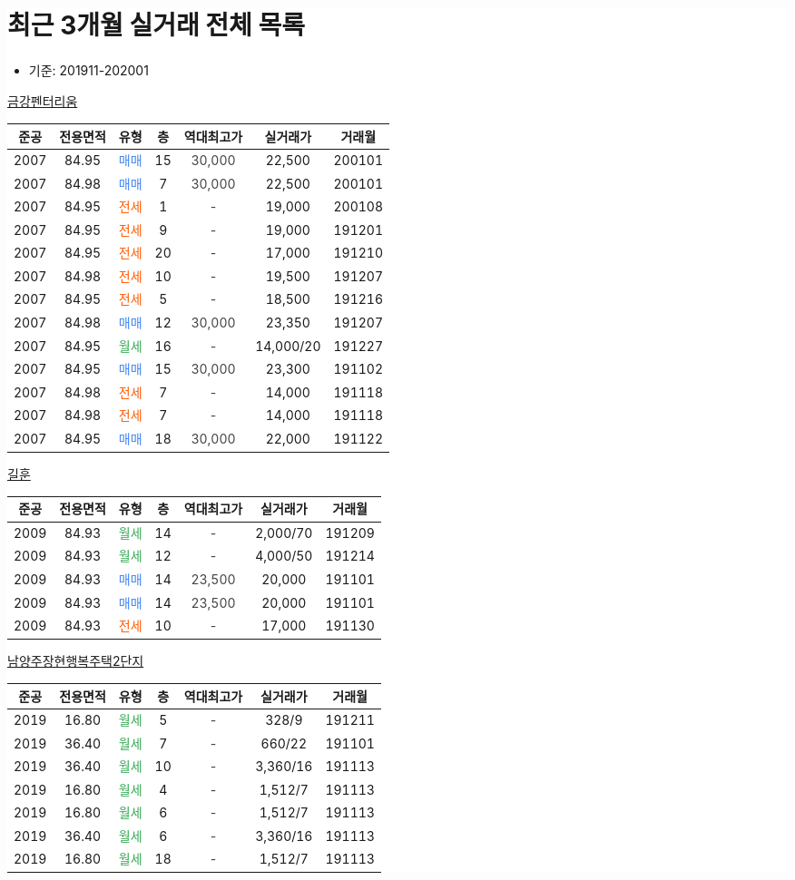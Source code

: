 # 최근 3개월 실거래 전체 목록
* 기준: 201911-202001


[금강펜터리움](https://search.naver.com/search.naver?query=%EA%B2%BD%EA%B8%B0%EB%8F%84+%EB%82%A8%EC%96%91%EC%A3%BC%EC%8B%9C+%EC%A7%84%EC%A0%91%EC%9D%8D+%EC%9E%A5%ED%98%84%EB%A6%AC+%EA%B8%88%EA%B0%95%ED%8E%9C%ED%84%B0%EB%A6%AC%EC%9B%80)

|준공|전용면적|유형|층|역대최고가|실거래가|거래월|
|:---:|:---:|:---:|:---:|:---:|:---:|:---:|
|2007|84.95|<span style="color:#4285f3">매매</span>|15|<span style="color:#444444">30,000</span>|22,500|200101|
|2007|84.98|<span style="color:#4285f3">매매</span>|7|<span style="color:#444444">30,000</span>|22,500|200101|
|2007|84.95|<span style="color:#ff5a00">전세</span>|1|<span style="color:#444444">-</span>|19,000|200108|
|2007|84.95|<span style="color:#ff5a00">전세</span>|9|<span style="color:#444444">-</span>|19,000|191201|
|2007|84.95|<span style="color:#ff5a00">전세</span>|20|<span style="color:#444444">-</span>|17,000|191210|
|2007|84.98|<span style="color:#ff5a00">전세</span>|10|<span style="color:#444444">-</span>|19,500|191207|
|2007|84.95|<span style="color:#ff5a00">전세</span>|5|<span style="color:#444444">-</span>|18,500|191216|
|2007|84.98|<span style="color:#4285f3">매매</span>|12|<span style="color:#444444">30,000</span>|23,350|191207|
|2007|84.95|<span style="color:#34a853">월세</span>|16|<span style="color:#444444">-</span>|14,000/20|191227|
|2007|84.95|<span style="color:#4285f3">매매</span>|15|<span style="color:#444444">30,000</span>|23,300|191102|
|2007|84.98|<span style="color:#ff5a00">전세</span>|7|<span style="color:#444444">-</span>|14,000|191118|
|2007|84.98|<span style="color:#ff5a00">전세</span>|7|<span style="color:#444444">-</span>|14,000|191118|
|2007|84.95|<span style="color:#4285f3">매매</span>|18|<span style="color:#444444">30,000</span>|22,000|191122|

[길훈](https://search.naver.com/search.naver?query=%EA%B2%BD%EA%B8%B0%EB%8F%84+%EB%82%A8%EC%96%91%EC%A3%BC%EC%8B%9C+%EC%A7%84%EC%A0%91%EC%9D%8D+%EC%9E%A5%ED%98%84%EB%A6%AC+%EA%B8%B8%ED%9B%88)

|준공|전용면적|유형|층|역대최고가|실거래가|거래월|
|:---:|:---:|:---:|:---:|:---:|:---:|:---:|
|2009|84.93|<span style="color:#34a853">월세</span>|14|<span style="color:#444444">-</span>|2,000/70|191209|
|2009|84.93|<span style="color:#34a853">월세</span>|12|<span style="color:#444444">-</span>|4,000/50|191214|
|2009|84.93|<span style="color:#4285f3">매매</span>|14|<span style="color:#444444">23,500</span>|20,000|191101|
|2009|84.93|<span style="color:#4285f3">매매</span>|14|<span style="color:#444444">23,500</span>|20,000|191101|
|2009|84.93|<span style="color:#ff5a00">전세</span>|10|<span style="color:#444444">-</span>|17,000|191130|

[남양주장현행복주택2단지](https://search.naver.com/search.naver?query=%EA%B2%BD%EA%B8%B0%EB%8F%84+%EB%82%A8%EC%96%91%EC%A3%BC%EC%8B%9C+%EC%A7%84%EC%A0%91%EC%9D%8D+%EC%9E%A5%ED%98%84%EB%A6%AC+%EB%82%A8%EC%96%91%EC%A3%BC%EC%9E%A5%ED%98%84%ED%96%89%EB%B3%B5%EC%A3%BC%ED%83%9D2%EB%8B%A8%EC%A7%80)

|준공|전용면적|유형|층|역대최고가|실거래가|거래월|
|:---:|:---:|:---:|:---:|:---:|:---:|:---:|
|2019|16.80|<span style="color:#34a853">월세</span>|5|<span style="color:#444444">-</span>|328/9|191211|
|2019|36.40|<span style="color:#34a853">월세</span>|7|<span style="color:#444444">-</span>|660/22|191101|
|2019|36.40|<span style="color:#34a853">월세</span>|10|<span style="color:#444444">-</span>|3,360/16|191113|
|2019|16.80|<span style="color:#34a853">월세</span>|4|<span style="color:#444444">-</span>|1,512/7|191113|
|2019|16.80|<span style="color:#34a853">월세</span>|6|<span style="color:#444444">-</span>|1,512/7|191113|
|2019|36.40|<span style="color:#34a853">월세</span>|6|<span style="color:#444444">-</span>|3,360/16|191113|
|2019|16.80|<span style="color:#34a853">월세</span>|18|<span style="color:#444444">-</span>|1,512/7|191113|